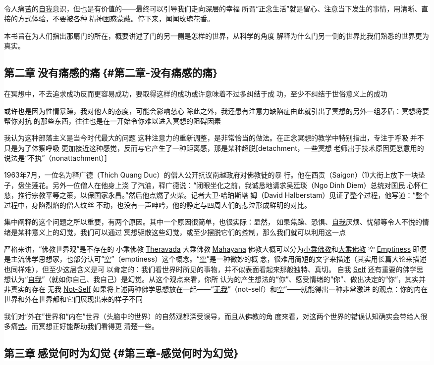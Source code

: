 令人痛[苦](#orgbe73c63)的[自我](#org7a5bd23)意识，但也是有价值的——最终可以引导我们走向深层的幸福
所谓“正念生活”就是留心、注意当下发生的事情，用清晰、直接的方式体验，不要被各种
精神困惑蒙蔽。停下来，闻闻玫瑰花香。

本书旨在为人们指出那扇门的所在，概要讲述了门的另一侧是怎样的世界，从科学的角度
解释为什么门另一侧的世界比我们熟悉的世界更为真实。


## 第二章 没有痛感的痛 {#第二章-没有痛感的痛}

在冥想中，不去追求成功反而更容易成功，要取得这样的成功或许意味着不过多纠结于成
功，至少不纠结于世俗意义上的成功

或许也是因为性情暴躁，我对他人的态度，可能会影响慈心
除此之外，我还患有注意力缺陷症由此就引出了冥想的另外一组矛盾：冥想将要帮你对抗
的那些东西，往往也是在一开始令你难以进入冥想的阻碍因素

我认为这种部落主义是当今时代最大的问题
这种注意力的重新调整，是非常恰当的做法。在正念冥想的教学中特别指出，专注于呼吸
并不只是为了体察呼吸
更加接近这种感觉，反而与它产生了一种距离感，那是某种超脱[detachment，一些冥想
老师出于技术原因更愿意用的说法是“不执”（nonattachment）]

1963年7月，一位名为释广德（Thich Quang Duc）的僧人公开抗议南越政府对佛教徒的暴
行。他在西贡（Saigon）(1)大街上放下一块垫子，盘坐莲花。另外一位僧人在他身上浇
了汽油，释广德说：“闭眼坐化之前，我诚恳地请求吴廷琰（Ngo Dinh Diem）总统对国民
心怀仁慈，推行宗教平等之策，以保国家永昌。”然后他点燃了火柴。记者大卫·哈珀斯塔
姆（David Halberstam）见证了整个过程，他写道：“整个过程中，身陷烈焰的僧人纹丝
不动，也没有一声呻吟，他的静定与四周人们的悲泣形成鲜明的对比。

集中阐释的这个问题之所以重要，有两个原因。其中一个原因很简单，也很实际：显然，
如果焦躁、恐惧、[自我](#org7a5bd23)厌烦、忧郁等令人不悦的情绪是某种意义上的幻觉，我们可以通过
冥想驱散这些幻觉，或至少摆脱它们的控制，那么我们就可以利用这一点

严格来讲，“佛教世界观”是不存在的
<a id="org50a2edf">小乘佛教</a> [Theravada](20210330130809-theravada.md)
<a id="orga56d56f">大乘佛教</a> [Mahayana](20210330130952-mahayana.md)
佛教大概可以分为[小乘佛教](#org50a2edf)和[大乘佛教](#orga56d56f)
<a id="org61b7fbd">空</a> [Emptiness](20210330131047-emptiness.md)
即便是主流佛学思想家，也部分认可“[空](#org61b7fbd)”（emptiness）这个概念。“[空](#org61b7fbd)”是一种微妙的概
念，很难用简短的文字来描述（其实用长篇大论来描述也同样难），但至少这层含义是可
以肯定的：我们看世界时所见的事物，并不似表面看起来那般独特、真切。
<a id="org7a5bd23">自我</a> [Self](self.md)
还有重要的佛学思想认为“[自我](#org7a5bd23)”（就如你自己、我自己）是幻觉。从这个观点来看，你所
认为的产生想法的“你”、感受情绪的“你”、做出决定的“你”，其实并非真实的存在
<a id="orgbd9ef85">无我</a> [Not-Self](20210330131505-not_self.md)
如果将上述两种佛学思想放在一起——“[无我](#orgbd9ef85)”（not-self）和[空](#org61b7fbd)”——就能得出一种非常激进
的观点：你的内在世界和外在世界都和它们展现出来的样子不同

我们对“外在”世界和“内在”世界（头脑中的世界）的自然观都深受误导，而且从佛教的角
度来看，对这两个世界的错误认知确实会带给人很多痛[苦](#orgbe73c63)。而冥想正好能帮助我们看得更
清楚一些。


## 第三章 感觉何时为幻觉 {#第三章-感觉何时为幻觉}
